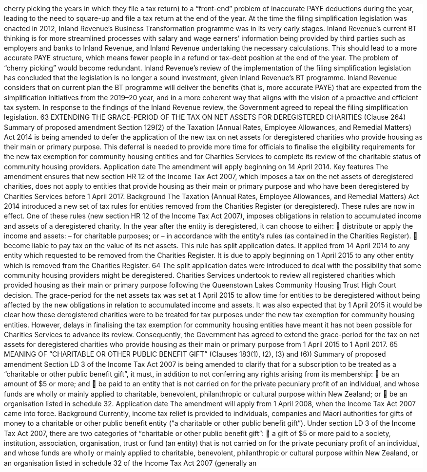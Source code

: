 cherry picking the years in which they file a tax return) to a “front-end” problem of inaccurate PAYE deductions during the year, leading to the need to square-up and file a tax return at the end of the year. At the time the filing simplification legislation was enacted in 2012, Inland Revenue’s Business Transformation programme was in its very early stages. Inland Revenue’s current BT thinking is for more streamlined processes with salary and wage earners’ information being provided by third parties such as employers and banks to Inland Revenue, and Inland Revenue undertaking the necessary calculations. This should lead to a more accurate PAYE structure, which means fewer people in a refund or tax-debt position at the end of the year. The problem of “cherry picking” would become redundant. Inland Revenue’s review of the implementation of the filing simplification legislation has concluded that the legislation is no longer a sound investment, given Inland Revenue’s BT programme. Inland Revenue considers that on current plan the BT programme will deliver the benefits (that is, more accurate PAYE) that are expected from the simplification initiatives from the 2019–20 year, and in a more coherent way that aligns with the vision of a proactive and efficient tax system. In response to the findings of the Inland Revenue review, the Government agreed to repeal the filing simplification legislation. 63 EXTENDING THE GRACE-PERIOD OF THE TAX ON NET ASSETS FOR DEREGISTERED CHARITIES (Clause 264) Summary of proposed amendment Section 129(2) of the Taxation (Annual Rates, Employee Allowances, and Remedial Matters) Act 2014 is being amended to defer the application of the new tax on net assets for deregistered charities who provide housing as their main or primary purpose. This deferral is needed to provide more time for officials to finalise the eligibility requirements for the new tax exemption for community housing entities and for Charities Services to complete its review of the charitable status of community housing providers. Application date The amendment will apply beginning on 14 April 2014. Key features The amendment ensures that new section HR 12 of the Income Tax Act 2007, which imposes a tax on the net assets of deregistered charities, does not apply to entities that provide housing as their main or primary purpose and who have been deregistered by Charities Services before 1 April 2017. Background The Taxation (Annual Rates, Employee Allowances, and Remedial Matters) Act 2014 introduced a new set of tax rules for entities removed from the Charities Register (or deregistered). These rules are now in effect. One of these rules (new section HR 12 of the Income Tax Act 2007), imposes obligations in relation to accumulated income and assets of a deregistered charity. In the year after the entity is deregistered, it can choose to either:  distribute or apply the income and assets: – for charitable purposes; or – in accordance with the entity’s rules (as contained in the Charities Register).  become liable to pay tax on the value of its net assets. This rule has split application dates. It applied from 14 April 2014 to any entity which requested to be removed from the Charities Register. It is due to apply beginning on 1 April 2015 to any other entity which is removed from the Charities Register. 64 The split application dates were introduced to deal with the possibility that some community housing providers might be deregistered. Charities Services undertook to review all registered charities which provided housing as their main or primary purpose following the Queenstown Lakes Community Housing Trust High Court decision. The grace-period for the net assets tax was set at 1 April 2015 to allow time for entities to be deregistered without being affected by the new obligations in relation to accumulated income and assets. It was also expected that by 1 April 2015 it would be clear how these deregistered charities were to be treated for tax purposes under the new tax exemption for community housing entities. However, delays in finalising the tax exemption for community housing entities have meant it has not been possible for Charities Services to advance its review. Consequently, the Government has agreed to extend the grace-period for the tax on net assets for deregistered charities who provide housing as their main or primary purpose from 1 April 2015 to 1 April 2017. 65 MEANING OF “CHARITABLE OR OTHER PUBLIC BENEFIT GIFT” (Clauses 183(1), (2), (3) and (6)) Summary of proposed amendment Section LD 3 of the Income Tax Act 2007 is being amended to clarify that for a subscription to be treated as a “charitable or other public benefit gift”, it must, in addition to not conferring any rights arising from its membership:  be an amount of $5 or more; and  be paid to an entity that is not carried on for the private pecuniary profit of an individual, and whose funds are wholly or mainly applied to charitable, benevolent, philanthropic or cultural purpose within New Zealand; or  be an organisation listed in schedule 32. Application date The amendment will apply from 1 April 2008, when the Income Tax Act 2007 came into force. Background Currently, income tax relief is provided to individuals, companies and Māori authorities for gifts of money to a charitable or other public benefit entity (“a charitable or other public benefit gift”). Under section LD 3 of the Income Tax Act 2007, there are two categories of “charitable or other public benefit gift”:  a gift of $5 or more paid to a society, institution, association, organisation, trust or fund (an entity) that is not carried on for the private pecuniary profit of an individual, and whose funds are wholly or mainly applied to charitable, benevolent, philanthropic or cultural purpose within New Zealand, or an organisation listed in schedule 32 of the Income Tax Act 2007 (generally an